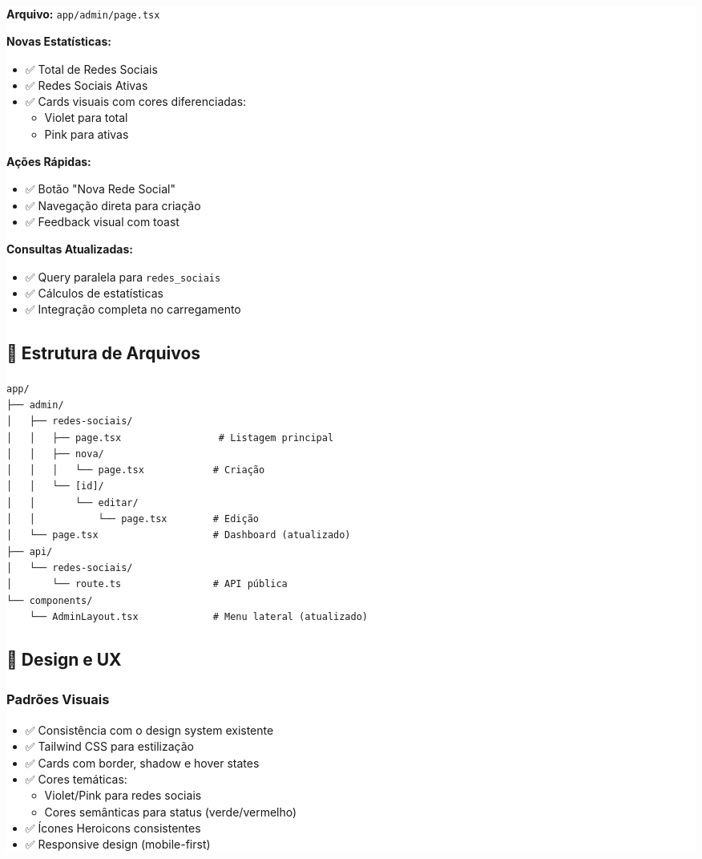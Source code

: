 **Arquivo:** `app/admin/page.tsx`

**Novas Estatísticas:**

- ✅ Total de Redes Sociais
- ✅ Redes Sociais Ativas
- ✅ Cards visuais com cores diferenciadas:
  - Violet para total
  - Pink para ativas

**Ações Rápidas:**

- ✅ Botão "Nova Rede Social"
- ✅ Navegação direta para criação
- ✅ Feedback visual com toast

**Consultas Atualizadas:**

- ✅ Query paralela para `redes_sociais`
- ✅ Cálculos de estatísticas
- ✅ Integração completa no carregamento

## 📁 Estrutura de Arquivos

```
app/
├── admin/
│   ├── redes-sociais/
│   │   ├── page.tsx                 # Listagem principal
│   │   ├── nova/
│   │   │   └── page.tsx            # Criação
│   │   └── [id]/
│   │       └── editar/
│   │           └── page.tsx        # Edição
│   └── page.tsx                    # Dashboard (atualizado)
├── api/
│   └── redes-sociais/
│       └── route.ts                # API pública
└── components/
    └── AdminLayout.tsx             # Menu lateral (atualizado)
```

## 🎨 Design e UX

### Padrões Visuais

- ✅ Consistência com o design system existente
- ✅ Tailwind CSS para estilização
- ✅ Cards com border, shadow e hover states
- ✅ Cores temáticas:
  - Violet/Pink para redes sociais
  - Cores semânticas para status (verde/vermelho)
- ✅ Ícones Heroicons consistentes
- ✅ Responsive design (mobile-first)

